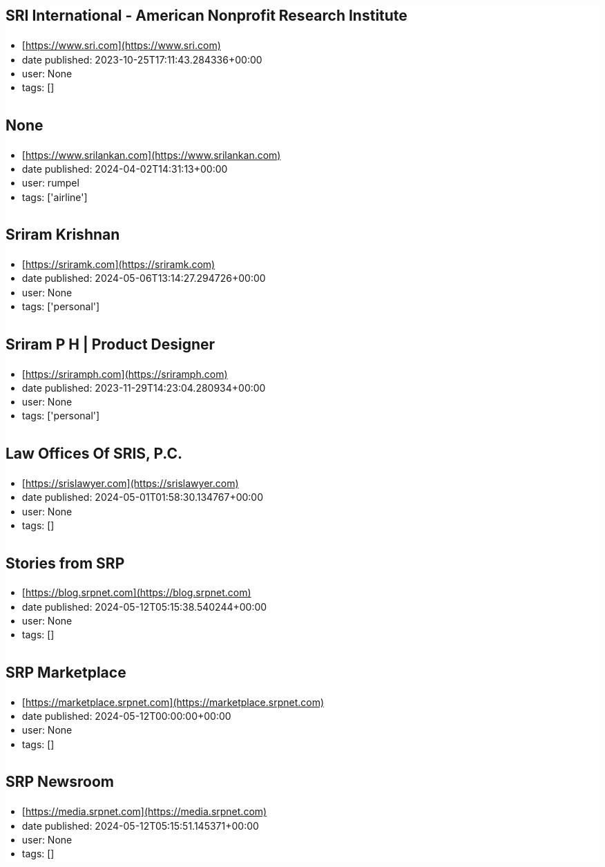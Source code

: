 ## SRI International - American Nonprofit Research Institute
 - [https://www.sri.com](https://www.sri.com)
 - date published: 2023-10-25T17:11:43.284336+00:00
 - user: None
 - tags: []

## None
 - [https://www.srilankan.com](https://www.srilankan.com)
 - date published: 2024-04-02T14:31:13+00:00
 - user: rumpel
 - tags: ['airline']

## Sriram Krishnan
 - [https://sriramk.com](https://sriramk.com)
 - date published: 2024-05-06T13:14:27.294726+00:00
 - user: None
 - tags: ['personal']

## Sriram P H | Product Designer
 - [https://sriramph.com](https://sriramph.com)
 - date published: 2023-11-29T14:23:04.280934+00:00
 - user: None
 - tags: ['personal']

## Law Offices Of SRIS, P.C.
 - [https://srislawyer.com](https://srislawyer.com)
 - date published: 2024-05-01T01:58:30.134767+00:00
 - user: None
 - tags: []

## Stories from SRP
 - [https://blog.srpnet.com](https://blog.srpnet.com)
 - date published: 2024-05-12T05:15:38.540244+00:00
 - user: None
 - tags: []

## SRP Marketplace
 - [https://marketplace.srpnet.com](https://marketplace.srpnet.com)
 - date published: 2024-05-12T00:00:00+00:00
 - user: None
 - tags: []

## SRP Newsroom
 - [https://media.srpnet.com](https://media.srpnet.com)
 - date published: 2024-05-12T05:15:51.145371+00:00
 - user: None
 - tags: []
